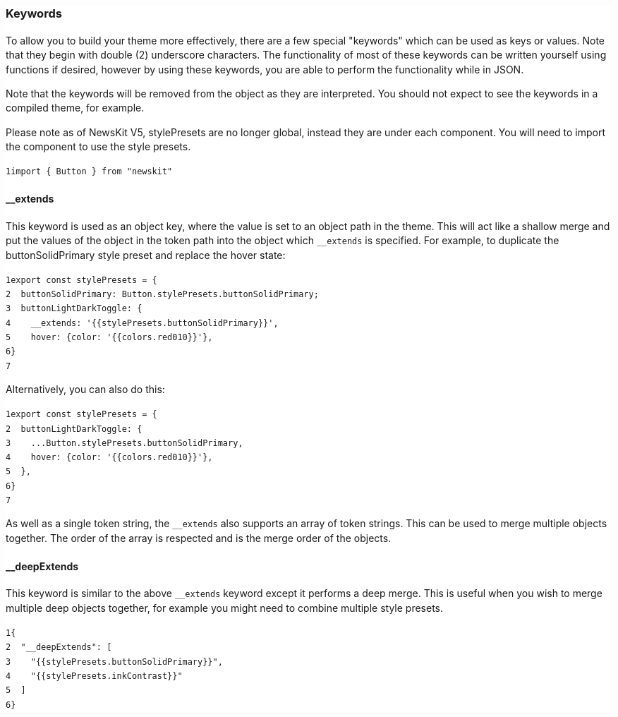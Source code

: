 ### Keywords

To allow you to build your theme more effectively, there are a few special "keywords" which can be used as keys or values. Note that they begin with double (2) underscore characters. The functionality of most of these keywords can be written yourself using functions if desired, however by using these keywords, you are able to perform the functionality while in JSON.

Note that the keywords will be removed from the object as they are interpreted. You should not expect to see the keywords in a compiled theme, for example.

Please note as of NewsKit V5, stylePresets are no longer global, instead they are under each component. You will need to import the component to use the style presets.

    1import { Button } from "newskit"

#### \_\_extends

This keyword is used as an object key, where the value is set to an object path in the theme. This will act like a shallow merge and put the values of the object in the token path into the object which `__extends` is specified. For example, to duplicate the buttonSolidPrimary style preset and replace the hover state:

    1export const stylePresets = {
    2  buttonSolidPrimary: Button.stylePresets.buttonSolidPrimary;
    3  buttonLightDarkToggle: {
    4    __extends: '{{stylePresets.buttonSolidPrimary}}',
    5    hover: {color: '{{colors.red010}}'},
    6}
    7  
    

Alternatively, you can also do this:

    1export const stylePresets = {
    2  buttonLightDarkToggle: {
    3    ...Button.stylePresets.buttonSolidPrimary,
    4    hover: {color: '{{colors.red010}}'},
    5  },
    6}
    7 
    

As well as a single token string, the `__extends` also supports an array of token strings. This can be used to merge multiple objects together. The order of the array is respected and is the merge order of the objects.

#### \_\_deepExtends

This keyword is similar to the above `__extends` keyword except it performs a deep merge. This is useful when you wish to merge multiple deep objects together, for example you might need to combine multiple style presets.

    1{
    2  "__deepExtends": [
    3    "{{stylePresets.buttonSolidPrimary}}",
    4    "{{stylePresets.inkContrast}}"
    5  ]
    6}
